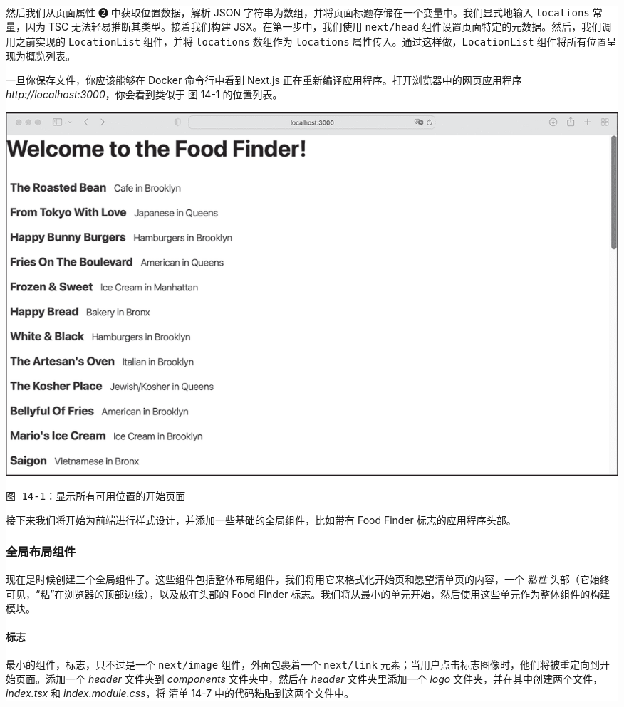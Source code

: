 然后我们从页面属性 ❷ 中获取位置数据，解析 JSON 字符串为数组，并将页面标题存储在一个变量中。我们显式地输入 <samp class="SANS_TheSansMonoCd_W5Regular_11">locations</samp> 常量，因为 TSC 无法轻易推断其类型。接着我们构建 JSX。在第一步中，我们使用 <samp class="SANS_TheSansMonoCd_W5Regular_11">next/head</samp> 组件设置页面特定的元数据。然后，我们调用之前实现的 <samp class="SANS_TheSansMonoCd_W5Regular_11">LocationList</samp> 组件，并将 <samp class="SANS_TheSansMonoCd_W5Regular_11">locations</samp> 数组作为 <samp class="SANS_TheSansMonoCd_W5Regular_11">locations</samp> 属性传入。通过这样做，<samp class="SANS_TheSansMonoCd_W5Regular_11">LocationList</samp> 组件将所有位置呈现为概览列表。

一旦你保存文件，你应该能够在 Docker 命令行中看到 Next.js 正在重新编译应用程序。打开浏览器中的网页应用程序 *http://localhost:3000*，你会看到类似于 图 14-1 的位置列表。

![](img/Figure14-1.jpg)

<samp class="SANS_Futura_Std_Book_Oblique_BI_11">图 14-1：显示所有可用位置的开始页面</samp>

接下来我们将开始为前端进行样式设计，并添加一些基础的全局组件，比如带有 Food Finder 标志的应用程序头部。

### <samp class="SANS_Futura_Std_Bold_B_11">全局布局组件</samp>

现在是时候创建三个全局组件了。这些组件包括整体布局组件，我们将用它来格式化开始页和愿望清单页的内容，一个 *粘性* 头部（它始终可见，“粘”在浏览器的顶部边缘），以及放在头部的 Food Finder 标志。我们将从最小的单元开始，然后使用这些单元作为整体组件的构建模块。

#### <samp class="SANS_Futura_Std_Bold_Condensed_Oblique_BI_11">标志</samp>

最小的组件，标志，只不过是一个 <samp class="SANS_TheSansMonoCd_W5Regular_11">next/image</samp> 组件，外面包裹着一个 <samp class="SANS_TheSansMonoCd_W5Regular_11">next/link</samp> 元素；当用户点击标志图像时，他们将被重定向到开始页面。添加一个 *header* 文件夹到 *components* 文件夹中，然后在 *header* 文件夹里添加一个 *logo* 文件夹，并在其中创建两个文件，*index.tsx* 和 *index.module.css*，将 清单 14-7 中的代码粘贴到这两个文件中。
